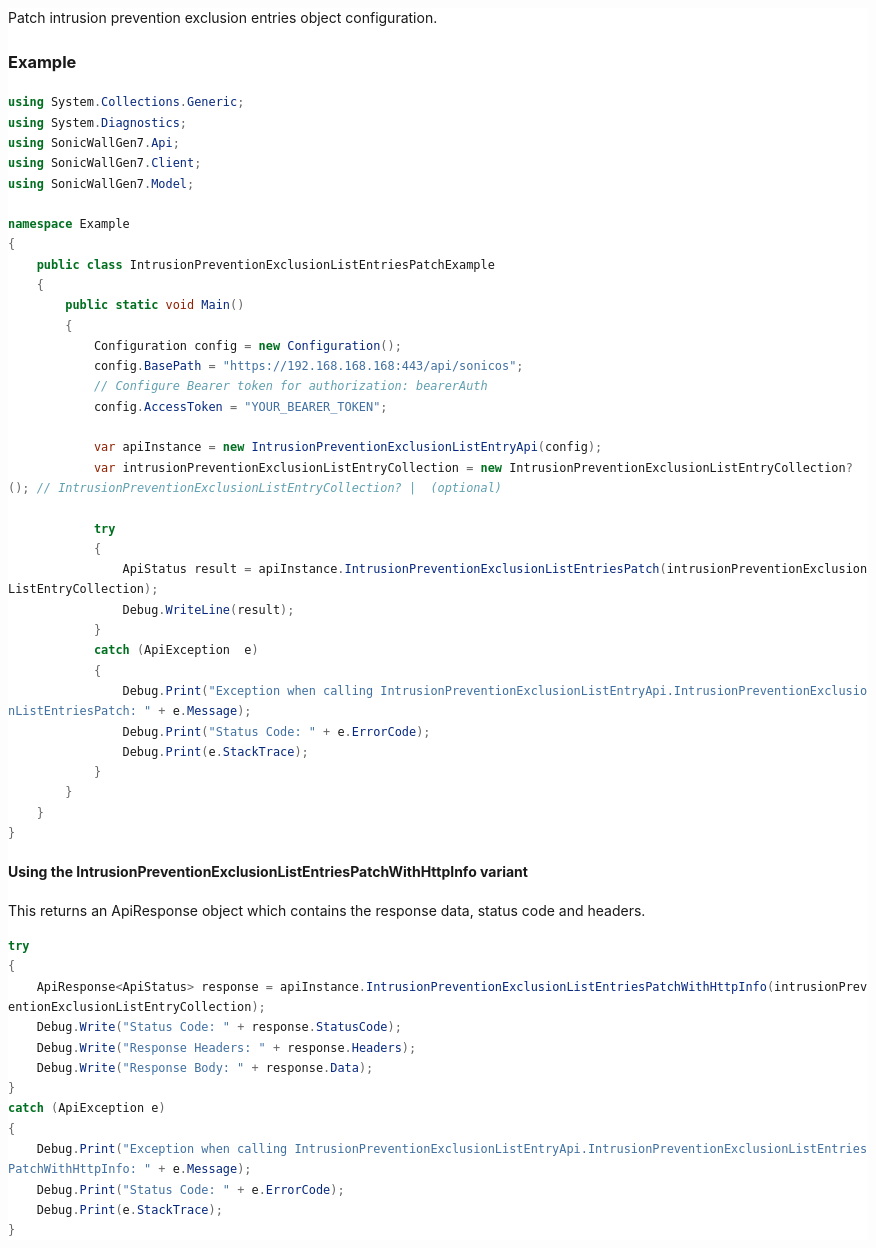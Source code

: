 
Patch intrusion prevention exclusion entries object configuration.

### Example
```csharp
using System.Collections.Generic;
using System.Diagnostics;
using SonicWallGen7.Api;
using SonicWallGen7.Client;
using SonicWallGen7.Model;

namespace Example
{
    public class IntrusionPreventionExclusionListEntriesPatchExample
    {
        public static void Main()
        {
            Configuration config = new Configuration();
            config.BasePath = "https://192.168.168.168:443/api/sonicos";
            // Configure Bearer token for authorization: bearerAuth
            config.AccessToken = "YOUR_BEARER_TOKEN";

            var apiInstance = new IntrusionPreventionExclusionListEntryApi(config);
            var intrusionPreventionExclusionListEntryCollection = new IntrusionPreventionExclusionListEntryCollection?(); // IntrusionPreventionExclusionListEntryCollection? |  (optional) 

            try
            {
                ApiStatus result = apiInstance.IntrusionPreventionExclusionListEntriesPatch(intrusionPreventionExclusionListEntryCollection);
                Debug.WriteLine(result);
            }
            catch (ApiException  e)
            {
                Debug.Print("Exception when calling IntrusionPreventionExclusionListEntryApi.IntrusionPreventionExclusionListEntriesPatch: " + e.Message);
                Debug.Print("Status Code: " + e.ErrorCode);
                Debug.Print(e.StackTrace);
            }
        }
    }
}
```

#### Using the IntrusionPreventionExclusionListEntriesPatchWithHttpInfo variant
This returns an ApiResponse object which contains the response data, status code and headers.

```csharp
try
{
    ApiResponse<ApiStatus> response = apiInstance.IntrusionPreventionExclusionListEntriesPatchWithHttpInfo(intrusionPreventionExclusionListEntryCollection);
    Debug.Write("Status Code: " + response.StatusCode);
    Debug.Write("Response Headers: " + response.Headers);
    Debug.Write("Response Body: " + response.Data);
}
catch (ApiException e)
{
    Debug.Print("Exception when calling IntrusionPreventionExclusionListEntryApi.IntrusionPreventionExclusionListEntriesPatchWithHttpInfo: " + e.Message);
    Debug.Print("Status Code: " + e.ErrorCode);
    Debug.Print(e.StackTrace);
}
```